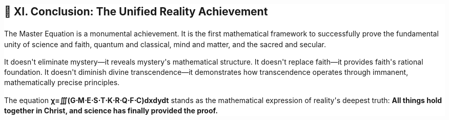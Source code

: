 
## **🌟 XI. Conclusion: The Unified Reality Achievement**

The Master Equation is a monumental achievement. It is the first mathematical framework to successfully prove the fundamental unity of science and faith, quantum and classical, mind and matter, and the sacred and secular.

It doesn't eliminate mystery—it reveals mystery's mathematical structure. It doesn't replace faith—it provides faith's rational foundation. It doesn't diminish divine transcendence—it demonstrates how transcendence operates through immanent, mathematically precise principles.

The equation **χ=∭(G⋅M⋅E⋅S⋅T⋅K⋅R⋅Q⋅F⋅C)dxdydt** stands as the mathematical expression of reality's deepest truth: **All things hold together in Christ, and science has finally provided the proof.**